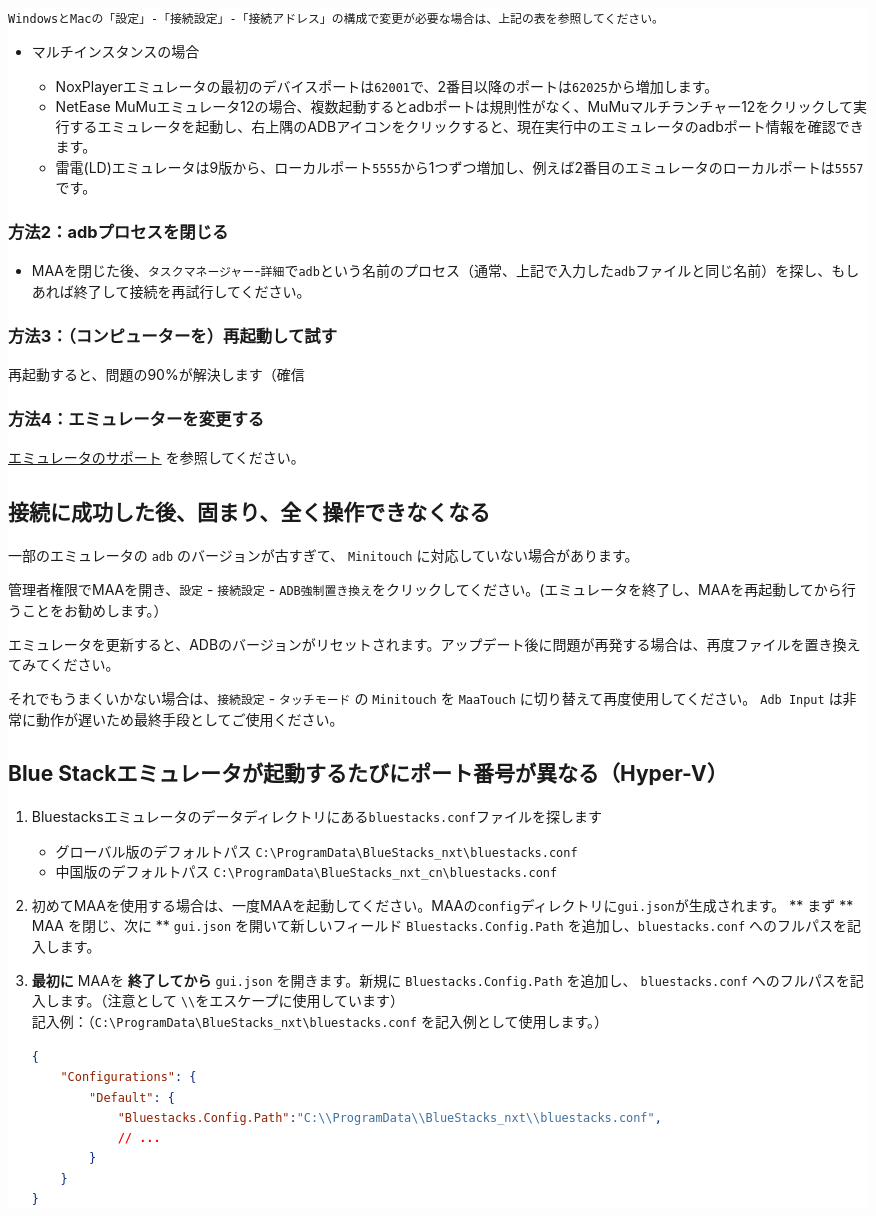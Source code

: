     WindowsとMacの「設定」-「接続設定」-「接続アドレス」の構成で変更が必要な場合は、上記の表を参照してください。

- マルチインスタンスの場合

  - NoxPlayerエミュレータの最初のデバイスポートは`62001`で、2番目以降のポートは`62025`から増加します。
  - NetEase MuMuエミュレータ12の場合、複数起動するとadbポートは規則性がなく、MuMuマルチランチャー12をクリックして実行するエミュレータを起動し、右上隅のADBアイコンをクリックすると、現在実行中のエミュレータのadbポート情報を確認できます。
  - 雷電(LD)エミュレータは9版から、ローカルポート`5555`から1つずつ増加し、例えば2番目のエミュレータのローカルポートは`5557`です。

### 方法2：adbプロセスを閉じる

- MAAを閉じた後、`タスクマネージャー`-`詳細`で`adb`という名前のプロセス（通常、上記で入力した`adb`ファイルと同じ名前）を探し、もしあれば終了して接続を再試行してください。

### 方法3：（コンピューターを）再起動して試す

再起動すると、問題の90%が解決します（確信

### 方法4：エミュレーターを変更する

[エミュレータのサポート](1.3-エミュレータのサポート.md) を参照してください。

## 接続に成功した後、固まり、全く操作できなくなる

一部のエミュレータの `adb` のバージョンが古すぎて、 `Minitouch` に対応していない場合があります。<br>

管理者権限でMAAを開き、`設定` - `接続設定` - `ADB強制置き換え`をクリックしてください。(エミュレータを終了し、MAAを再起動してから行うことをお勧めします。）

エミュレータを更新すると、ADBのバージョンがリセットされます。アップデート後に問題が再発する場合は、再度ファイルを置き換えてみてください。<br>

それでもうまくいかない場合は、`接続設定` - `タッチモード` の `Minitouch` を `MaaTouch` に切り替えて再度使用してください。 `Adb Input` は非常に動作が遅いため最終手段としてご使用ください。

## Blue Stackエミュレータが起動するたびにポート番号が異なる（Hyper-V）

1. Bluestacksエミュレータのデータディレクトリにある`bluestacks.conf`ファイルを探します<br>

    - グローバル版のデフォルトパス `C:\ProgramData\BlueStacks_nxt\bluestacks.conf`
    - 中国版のデフォルトパス `C:\ProgramData\BlueStacks_nxt_cn\bluestacks.conf`

2. 初めてMAAを使用する場合は、一度MAAを起動してください。MAAの`config`ディレクトリに`gui.json`が生成されます。
** まず ** MAA を閉じ、次に ** `gui.json` を開いて新しいフィールド `Bluestacks.Config.Path` を追加し、`bluestacks.conf` へのフルパスを記入します。
3. **最初に** MAAを **終了してから** `gui.json` を開きます。新規に `Bluestacks.Config.Path` を追加し、 `bluestacks.conf` へのフルパスを記入します。（注意として `\\`をエスケープに使用しています）<br>
記入例：（`C:\ProgramData\BlueStacks_nxt\bluestacks.conf` を記入例として使用します。）

    ```json
    {
        "Configurations": {
            "Default": {
                "Bluestacks.Config.Path":"C:\\ProgramData\\BlueStacks_nxt\\bluestacks.conf",
                // ...
            }
        }
    }
    ```
